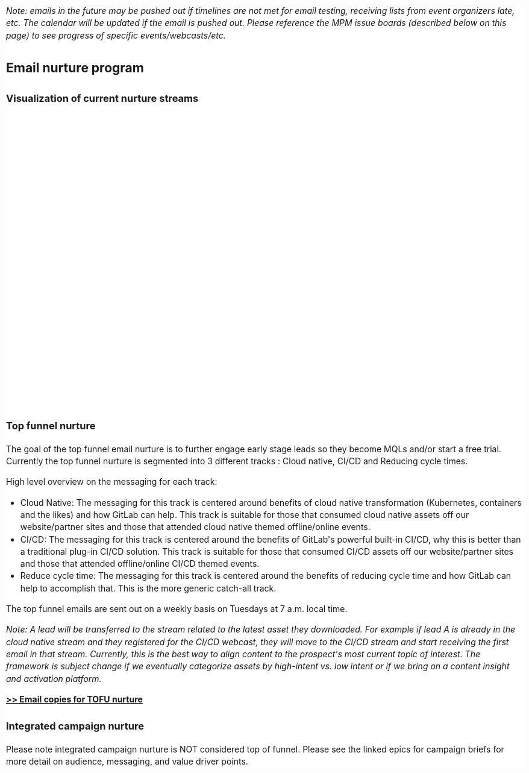 *Note: emails in the future may be pushed out if timelines are not met for email testing, receiving lists from event organizers late, etc. The calendar will be updated if the email is pushed out. Please reference the MPM issue boards (described below on this page) to see progress of specific events/webcasts/etc.*

<figure>
  <iframe src="https://calendar.google.com/calendar/b/1/embed?showPrint=0&amp;height=600&amp;wkst=1&amp;bgcolor=%23FFFFFF&amp;src=gitlab.com_bpjvmm7ertrrhmms3r7ojjrku0%40group.calendar.google.com&amp;color=%23B1365F&amp;ctz=America%2FLos_Angeles" style="border-width:0" width="800" height="600" frameborder="0" scrolling="no"></iframe>
</figure>

## Email nurture program

### Visualization of current nurture streams

<div style="width: 640px; height: 480px; margin: 10px; position: relative;"><iframe allowfullscreen frameborder="0" style="width:640px; height:480px" src="https://www.lucidchart.com/documents/embeddedchart/7889a7fb-e1f0-4c67-92ae-7becd009625f" id="XA5ojeoO~Tej"></iframe></div>

### Top funnel nurture

The goal of the top funnel email nurture is to further engage early stage leads so they become MQLs and/or start a free trial. Currently the top funnel nurture is segmented into 3 different tracks : Cloud native, CI/CD and Reducing cycle times.

High level overview on the messaging for each track:

- Cloud Native: The messaging for this track is centered around benefits of cloud native transformation (Kubernetes, containers and the likes) and how GitLab can help. This track is suitable for those that consumed cloud native assets off our website/partner sites and those that attended cloud native themed offline/online events.
- CI/CD: The messaging for this track is centered around the benefits of GitLab's powerful built-in CI/CD, why this is better than a traditional plug-in CI/CD solution. This track is suitable for those that consumed CI/CD assets off our website/partner sites and those that attended offline/online CI/CD themed events.
- Reduce cycle time: The messaging for this track is centered around the benefits of reducing cycle time and how GitLab can help to accomplish that. This is the more generic catch-all track.

The top funnel emails are sent out on a weekly basis on Tuesdays at 7 a.m. local time.

*Note: A lead will be transferred to the stream related to the latest asset they downloaded. For example if lead A is already in the cloud native stream and they registered for the CI/CD webcast, they will move to the CI/CD stream and start receiving the first email in that stream.  Currently, this is the best way to align content to the prospect's most current topic of interest. The framework is subject change if we eventually categorize assets by high-intent vs. low intent or if we bring on a content insight and activation platform.*

**[>>  Email copies for TOFU nurture](https://docs.google.com/presentation/d/1EzIFyaJB5N_bZ6qmP89Y_h4IGRp048MPzQ5vqhmTNrM/edit#slide=id.g29a70c6c35_0_68)**

### Integrated campaign nurture

Please note integrated campaign nurture is NOT considered top of funnel. Please see the linked epics for campaign briefs for more detail on audience, messaging, and value driver points.
